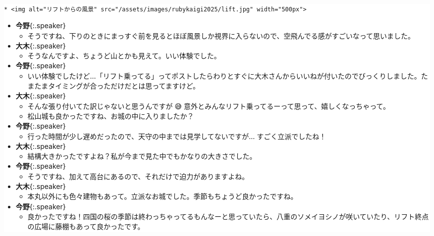     * <img alt="リフトからの風景" src="/assets/images/rubykaigi2025/lift.jpg" width="500px">
* **今野**{:.speaker}
    * そうですね、下りのときにまっすぐ前を見るとほぼ風景しか視界に入らないので、空飛んでる感がすごいなって思いました。
* **大木**{:.speaker}
    * そうなんですよ、ちょうど山とかも見えて。いい体験でした。
* **今野**{:.speaker}
    * いい体験でしたけど…「リフト乗ってる」ってポストしたらわりとすぐに大木さんからいいねが付いたのでびっくりしました。たまたまタイミングが合っただけだとは思ってますけど。
* **大木**{:.speaker}
    * そんな張り付いてた訳じゃないと思うんですが :sweat_smile: 意外とみんなリフト乗ってるーって思って、嬉しくなっちゃって。
    * 松山城も良かったですね、お城の中に入りましたか？
* **今野**{:.speaker}
    * 行った時間が少し遅めだったので、天守の中までは見学してないですが… すごく立派でしたね！
* **大木**{:.speaker}
    * 結構大きかったですよね？私が今まで見た中でもかなりの大きさでした。
* **今野**{:.speaker}
    * そうですね、加えて高台にあるので、それだけで迫力がありますよね。
* **大木**{:.speaker}
    * 本丸以外にも色々建物もあって。立派なお城でした。季節もちょうど良かったですね。
* **今野**{:.speaker}
    * 良かったですね！四国の桜の季節は終わっちゃってるもんなーと思っていたら、八重のソメイヨシノが咲いていたり、リフト終点の広場に藤棚もあって良かったです。